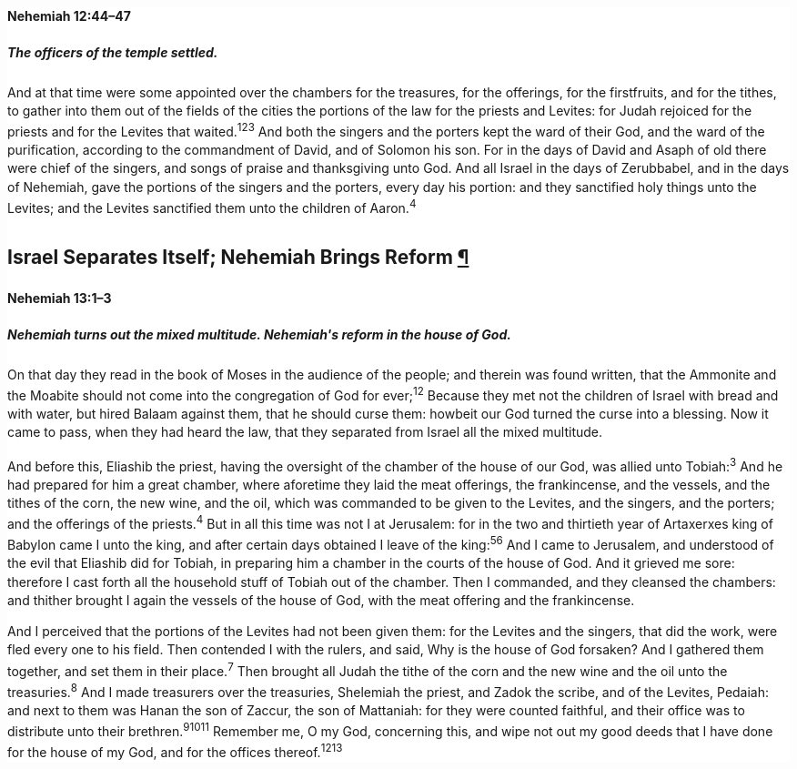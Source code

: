 <h4 class="passage">Nehemiah 12:44–47</h4>

<h5 class="themes">The officers of the temple settled.</h5>

<p>And at that time were some appointed over the chambers for the treasures, for the offerings, for the firstfruits, and for the tithes, to gather into them out of the fields of the cities the portions of the law for the priests and Levites: for Judah rejoiced for the priests and for the Levites that waited.<sup title="of the law: that is, appointed by the law">1</sup><sup title="for Judah…: Heb. for the joy of Judah">2</sup><sup title="waited: Heb. stood">3</sup> And both the singers and the porters kept the ward of their God, and the ward of the purification, according to the commandment of David, and of Solomon his son. For in the days of David and Asaph of old there were chief of the singers, and songs of praise and thanksgiving unto God. And all Israel in the days of Zerubbabel, and in the days of Nehemiah, gave the portions of the singers and the porters, every day his portion: and they sanctified holy things unto the Levites; and the Levites sanctified them unto the children of Aaron.<sup title="sanctified: that is, set apart">4</sup></p>

<h2 class="heading" id="israel-separates-itself">Israel Separates Itself; Nehemiah Brings Reform <a class="marker" href="#israel-separates-itself">¶</a></h2>

<h4 class="passage">Nehemiah 13:1–3</h4>

<h5 class="themes">Nehemiah turns out the mixed multitude. Nehemiah's reform in the house of God.</h5>

<p>On that day they read in the book of Moses in the audience of the people; and therein was found written, that the Ammonite and the Moabite should not come into the congregation of God for ever;<sup title="they…: Heb. there was read">1</sup><sup title="audience: Heb. ears">2</sup> Because they met not the children of Israel with bread and with water, but hired Balaam against them, that he should curse them: howbeit our God turned the curse into a blessing. Now it came to pass, when they had heard the law, that they separated from Israel all the mixed multitude.</p>

<p>And before this, Eliashib the priest, having the oversight of the chamber of the house of our God, was allied unto Tobiah:<sup title="having…: Heb. being set over">3</sup> And he had prepared for him a great chamber, where aforetime they laid the meat offerings, the frankincense, and the vessels, and the tithes of the corn, the new wine, and the oil, which was commanded to be given to the Levites, and the singers, and the porters; and the offerings of the priests.<sup title="which…: Heb. the commandment of the Levites">4</sup> But in all this time was not I at Jerusalem: for in the two and thirtieth year of Artaxerxes king of Babylon came I unto the king, and after certain days obtained I leave of the king:<sup title="after…: Heb. at the end of days">5</sup><sup title="obtained…: or, I earnestly requested">6</sup> And I came to Jerusalem, and understood of the evil that Eliashib did for Tobiah, in preparing him a chamber in the courts of the house of God. And it grieved me sore: therefore I cast forth all the household stuff of Tobiah out of the chamber. Then I commanded, and they cleansed the chambers: and thither brought I again the vessels of the house of God, with the meat offering and the frankincense.</p>

<p>And I perceived that the portions of the Levites had not been given them: for the Levites and the singers, that did the work, were fled every one to his field. Then contended I with the rulers, and said, Why is the house of God forsaken? And I gathered them together, and set them in their place.<sup title="place: Heb. standing">7</sup> Then brought all Judah the tithe of the corn and the new wine and the oil unto the treasuries.<sup title="treasuries: or, storehouses">8</sup> And I made treasurers over the treasuries, Shelemiah the priest, and Zadok the scribe, and of the Levites, Pedaiah: and next to them was Hanan the son of Zaccur, the son of Mattaniah: for they were counted faithful, and their office was to distribute unto their brethren.<sup title="treasuries: or, storehouses">9</sup><sup title="next…: Heb. at their hand">10</sup><sup title="their office…: Heb. it was upon them">11</sup> Remember me, O my God, concerning this, and wipe not out my good deeds that I have done for the house of my God, and for the offices thereof.<sup title="good…: Heb. kindnesses">12</sup><sup title="offices: or, observations">13</sup></p>

